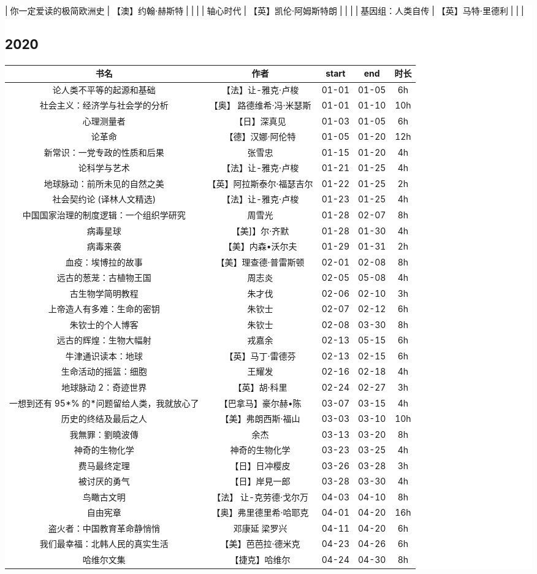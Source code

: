 |               你一定爱读的极简欧洲史               |      【澳】约翰·赫斯特      |      |    |
|                      轴心时代                      |    【英】凯伦·阿姆斯特朗    |      |    |
|                  基因组：人类自传                  |      【英】马特·里德利      |      |    |

## 2020

|                       书名                       |            作者            | start |  end  | 时长 |
| :----------------------------------------------: | :-------------------------: | :---: | :---: | :--: |
|             论人类不平等的起源和基础             |     【法】让-雅克·卢梭     | 01-01 | 01-05 |  6h  |
|          社会主义：经济学与社会学的分析          | 【奥】 路德维希·冯·米瑟斯 | 01-01 | 01-10 | 10h |
|                    心理测量者                    |        【日】深真见        | 01-03 | 01-05 |  6h  |
|                      论革命                      |     【德】汉娜·阿伦特     | 01-05 | 01-20 | 12h |
|           新常识：一党专政的性质和后果           |           张雪忠           | 01-15 | 01-20 |  4h  |
|                   论科学与艺术                   |     【法】让-雅克·卢梭     | 01-21 | 01-25 |  4h  |
|           地球脉动：前所未见的自然之美           | 【英】阿拉斯泰尔·福瑟吉尔 | 01-22 | 01-25 |  2h  |
|            社会契约论 (译林人文精选)            |     【法】让-雅克·卢梭     | 01-23 | 01-25 |  4h  |
|      中国国家治理的制度逻辑：一个组织学研究      |           周雪光           | 01-28 | 02-07 |  8h  |
|                     病毒星球                     |       【美]】尔·齐默       | 01-28 | 01-30 |  4h  |
|                     病毒来袭                     |     【美】内森•沃尔夫     | 01-29 | 01-31 |  2h  |
|                血疫：埃博拉的故事                |   【美】理查德·普雷斯顿   | 02-01 | 02-08 |  8h  |
|              远古的葱茏：古植物王国              |           周志炎           | 02-05 | 05-08 |  4h  |
|                 古生物学简明教程                 |           朱才伐           | 02-06 | 02-10 |  3h  |
|            上帝造人有多难：生命的密钥            |           朱钦士           | 02-07 | 02-12 |  6h  |
|                 朱钦士的个人博客                 |           朱钦士           | 02-08 | 03-30 |  8h  |
|              远古的辉煌：生物大幅射              |           戎嘉余           | 02-13 | 05-15 |  6h  |
|                牛津通识读本：地球                |     【英】马丁·雷德芬     | 02-13 | 02-15 |  6h  |
|               生命活动的摇篮：细胞               |           王耀发           | 02-16 | 02-18 |  4h  |
|               地球脉动 2：奇迹世界               |       【英】胡·科里       | 02-24 | 02-27 |  3h  |
|   一想到还有 95*% 的*问题留给人类，我就放心了   |    【巴拿马】豪尔赫•陈    | 03-07 | 03-15 |  4h  |
|               历史的终结及最后之人               |    【美】弗朗西斯·福山    | 03-03 | 03-10 | 10h |
|                 我無罪：劉曉波傳                 |            余杰            | 03-13 | 03-20 |  8h  |
|                  神奇的生物化学                  |       神奇的生物化学       | 03-23 | 03-25 |  4h  |
|                   费马最终定理                   |       【日】日冲樱皮       | 03-26 | 03-28 |  3h  |
|                   被讨厌的勇气                   |       【日】岸見一郎       | 03-28 | 03-30 |  4h  |
|                    鸟瞰古文明                    |  【法】 让-克劳德·戈尔万  | 04-03 | 04-10 |  8h  |
|                     自由宪章                     |  【奥】弗里德里希·哈耶克  | 04-01 | 04-20 | 16h |
|            盗火者：中国教育革命静悄悄            |        邓康延 梁罗兴        | 04-11 | 04-20 |  6h  |
|          我们最幸福：北韩人民的真实生活          |    【美】芭芭拉·德米克    | 04-23 | 04-26 |  6h  |
|                    哈维尔文集                    |       【捷克】哈维尔       | 04-24 | 04-30 |  8h  |